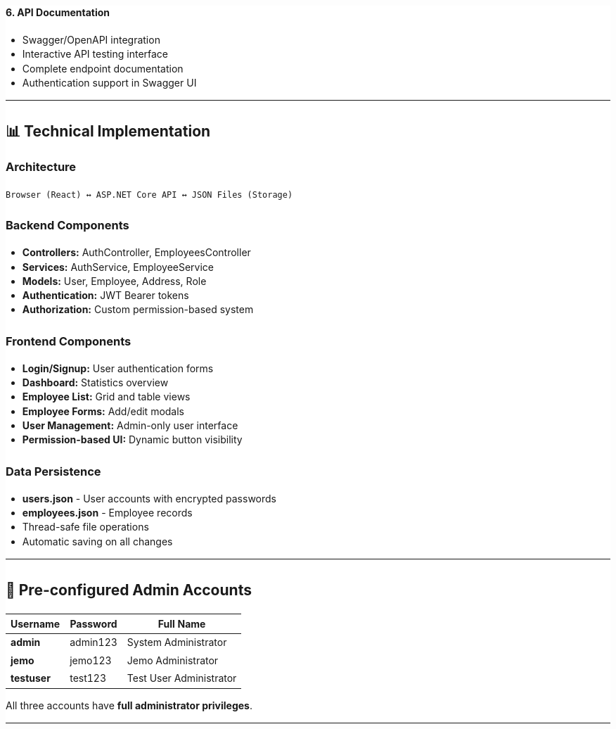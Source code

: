 #### 6. **API Documentation**
- Swagger/OpenAPI integration
- Interactive API testing interface
- Complete endpoint documentation
- Authentication support in Swagger UI

---

## 📊 Technical Implementation

### Architecture
```
Browser (React) ↔ ASP.NET Core API ↔ JSON Files (Storage)
```

### Backend Components
- **Controllers:** AuthController, EmployeesController
- **Services:** AuthService, EmployeeService
- **Models:** User, Employee, Address, Role
- **Authentication:** JWT Bearer tokens
- **Authorization:** Custom permission-based system

### Frontend Components
- **Login/Signup:** User authentication forms
- **Dashboard:** Statistics overview
- **Employee List:** Grid and table views
- **Employee Forms:** Add/edit modals
- **User Management:** Admin-only user interface
- **Permission-based UI:** Dynamic button visibility

### Data Persistence
- **users.json** - User accounts with encrypted passwords
- **employees.json** - Employee records
- Thread-safe file operations
- Automatic saving on all changes

---

## 🔐 Pre-configured Admin Accounts

| Username | Password | Full Name |
|----------|----------|-----------|
| **admin** | admin123 | System Administrator |
| **jemo** | jemo123 | Jemo Administrator |
| **testuser** | test123 | Test User Administrator |

All three accounts have **full administrator privileges**.

---
